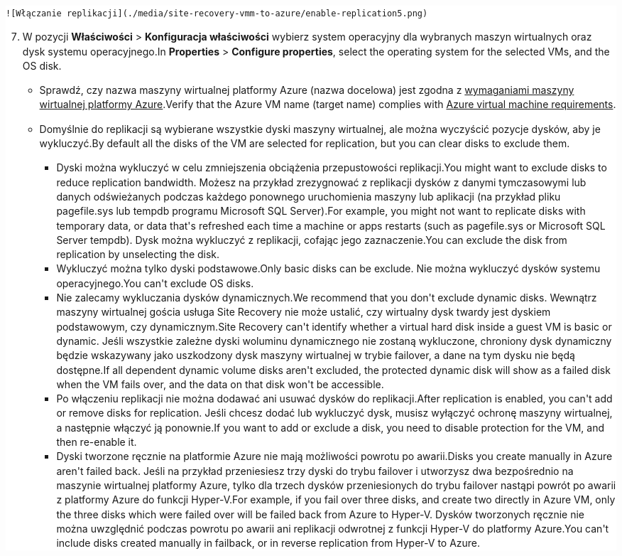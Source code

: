     ![Włączanie replikacji](./media/site-recovery-vmm-to-azure/enable-replication5.png)

7. <span data-ttu-id="313d7-372">W pozycji **Właściwości** > **Konfiguracja właściwości** wybierz system operacyjny dla wybranych maszyn wirtualnych oraz dysk systemu operacyjnego.</span><span class="sxs-lookup"><span data-stu-id="313d7-372">In **Properties** > **Configure properties**, select the operating system for the selected VMs, and the OS disk.</span></span>

    - <span data-ttu-id="313d7-373">Sprawdź, czy nazwa maszyny wirtualnej platformy Azure (nazwa docelowa) jest zgodna z [wymaganiami maszyny wirtualnej platformy Azure](site-recovery-support-matrix-to-azure.md#failed-over-azure-vm-requirements).</span><span class="sxs-lookup"><span data-stu-id="313d7-373">Verify that the Azure VM name (target name) complies with [Azure virtual machine requirements](site-recovery-support-matrix-to-azure.md#failed-over-azure-vm-requirements).</span></span>   
    - <span data-ttu-id="313d7-374">Domyślnie do replikacji są wybierane wszystkie dyski maszyny wirtualnej, ale można wyczyścić pozycje dysków, aby je wykluczyć.</span><span class="sxs-lookup"><span data-stu-id="313d7-374">By default all the disks of the VM are selected for replication, but you can clear disks to exclude them.</span></span>

        - <span data-ttu-id="313d7-375">Dyski można wykluczyć w celu zmniejszenia obciążenia przepustowości replikacji.</span><span class="sxs-lookup"><span data-stu-id="313d7-375">You might want to exclude disks to reduce replication bandwidth.</span></span> <span data-ttu-id="313d7-376">Możesz na przykład zrezygnować z replikacji dysków z danymi tymczasowymi lub danych odświeżanych podczas każdego ponownego uruchomienia maszyny lub aplikacji (na przykład pliku pagefile.sys lub tempdb programu Microsoft SQL Server).</span><span class="sxs-lookup"><span data-stu-id="313d7-376">For example, you might not want to replicate disks with temporary data, or data that's refreshed each time a machine or apps restarts (such as pagefile.sys or Microsoft SQL Server tempdb).</span></span> <span data-ttu-id="313d7-377">Dysk można wykluczyć z replikacji, cofając jego zaznaczenie.</span><span class="sxs-lookup"><span data-stu-id="313d7-377">You can exclude the disk from replication by unselecting the disk.</span></span>
        - <span data-ttu-id="313d7-378">Wykluczyć można tylko dyski podstawowe.</span><span class="sxs-lookup"><span data-stu-id="313d7-378">Only basic disks can be exclude.</span></span> <span data-ttu-id="313d7-379">Nie można wykluczyć dysków systemu operacyjnego.</span><span class="sxs-lookup"><span data-stu-id="313d7-379">You can't exclude OS disks.</span></span>
        - <span data-ttu-id="313d7-380">Nie zalecamy wykluczania dysków dynamicznych.</span><span class="sxs-lookup"><span data-stu-id="313d7-380">We recommend that you don't exclude dynamic disks.</span></span> <span data-ttu-id="313d7-381">Wewnątrz maszyny wirtualnej gościa usługa Site Recovery nie może ustalić, czy wirtualny dysk twardy jest dyskiem podstawowym, czy dynamicznym.</span><span class="sxs-lookup"><span data-stu-id="313d7-381">Site Recovery can't identify whether a virtual hard disk inside a guest VM is basic or dynamic.</span></span> <span data-ttu-id="313d7-382">Jeśli wszystkie zależne dyski woluminu dynamicznego nie zostaną wykluczone, chroniony dysk dynamiczny będzie wskazywany jako uszkodzony dysk maszyny wirtualnej w trybie failover, a dane na tym dysku nie będą dostępne.</span><span class="sxs-lookup"><span data-stu-id="313d7-382">If all dependent dynamic volume disks aren't excluded, the protected dynamic disk will show as a failed disk when the VM fails over, and the data on that disk won't be accessible.</span></span>
        - <span data-ttu-id="313d7-383">Po włączeniu replikacji nie można dodawać ani usuwać dysków do replikacji.</span><span class="sxs-lookup"><span data-stu-id="313d7-383">After replication is enabled, you can't add or remove disks for replication.</span></span> <span data-ttu-id="313d7-384">Jeśli chcesz dodać lub wykluczyć dysk, musisz wyłączyć ochronę maszyny wirtualnej, a następnie włączyć ją ponownie.</span><span class="sxs-lookup"><span data-stu-id="313d7-384">If you want to add or exclude a disk, you need to disable protection for the VM, and then re-enable it.</span></span>
        - <span data-ttu-id="313d7-385">Dyski tworzone ręcznie na platformie Azure nie mają możliwości powrotu po awarii.</span><span class="sxs-lookup"><span data-stu-id="313d7-385">Disks you create manually in Azure aren't failed back.</span></span> <span data-ttu-id="313d7-386">Jeśli na przykład przeniesiesz trzy dyski do trybu failover i utworzysz dwa bezpośrednio na maszynie wirtualnej platformy Azure, tylko dla trzech dysków przeniesionych do trybu failover nastąpi powrót po awarii z platformy Azure do funkcji Hyper-V.</span><span class="sxs-lookup"><span data-stu-id="313d7-386">For example, if you fail over three disks, and create two directly in Azure VM, only the three disks which were failed over will be failed back from Azure to Hyper-V.</span></span> <span data-ttu-id="313d7-387">Dysków tworzonych ręcznie nie można uwzględnić podczas powrotu po awarii ani replikacji odwrotnej z funkcji Hyper-V do platformy Azure.</span><span class="sxs-lookup"><span data-stu-id="313d7-387">You can't include disks created manually in failback, or in reverse replication from Hyper-V to Azure.</span></span>
